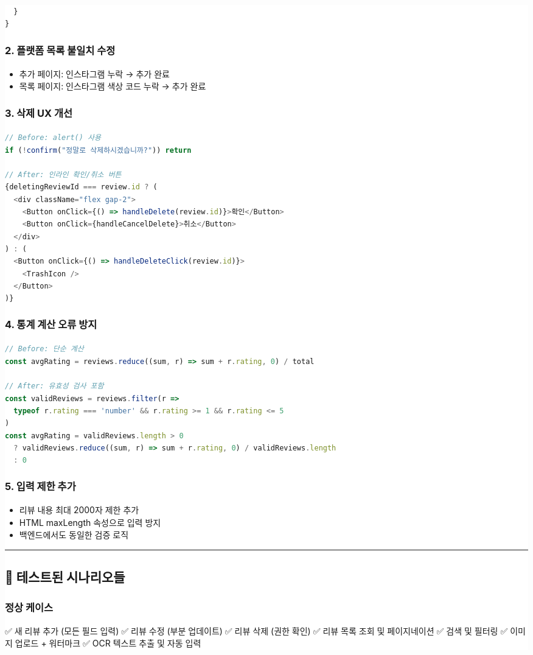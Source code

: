 ```typescript
  }
}
```

### 2. 플랫폼 목록 불일치 수정
- 추가 페이지: 인스타그램 누락 → 추가 완료
- 목록 페이지: 인스타그램 색상 코드 누락 → 추가 완료

### 3. 삭제 UX 개선
```typescript
// Before: alert() 사용
if (!confirm("정말로 삭제하시겠습니까?")) return

// After: 인라인 확인/취소 버튼
{deletingReviewId === review.id ? (
  <div className="flex gap-2">
    <Button onClick={() => handleDelete(review.id)}>확인</Button>
    <Button onClick={handleCancelDelete}>취소</Button>
  </div>
) : (
  <Button onClick={() => handleDeleteClick(review.id)}>
    <TrashIcon />
  </Button>
)}
```

### 4. 통계 계산 오류 방지
```typescript
// Before: 단순 계산
const avgRating = reviews.reduce((sum, r) => sum + r.rating, 0) / total

// After: 유효성 검사 포함
const validReviews = reviews.filter(r => 
  typeof r.rating === 'number' && r.rating >= 1 && r.rating <= 5
)
const avgRating = validReviews.length > 0 
  ? validReviews.reduce((sum, r) => sum + r.rating, 0) / validReviews.length 
  : 0
```

### 5. 입력 제한 추가
- 리뷰 내용 최대 2000자 제한 추가
- HTML maxLength 속성으로 입력 방지
- 백엔드에서도 동일한 검증 로직

---

## 🎯 테스트된 시나리오들

### 정상 케이스
✅ 새 리뷰 추가 (모든 필드 입력)
✅ 리뷰 수정 (부분 업데이트)
✅ 리뷰 삭제 (권한 확인)
✅ 리뷰 목록 조회 및 페이지네이션
✅ 검색 및 필터링
✅ 이미지 업로드 + 워터마크
✅ OCR 텍스트 추출 및 자동 입력
